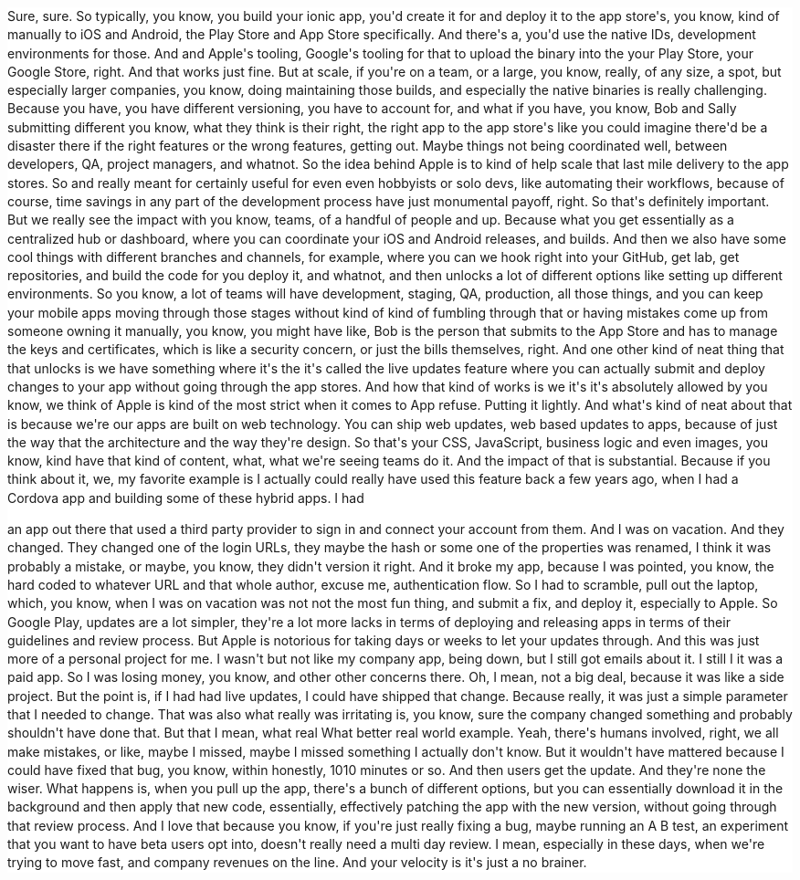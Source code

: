 Sure, sure. So typically, you know, you build your ionic app, you'd create it for and deploy it to the app store's, you know, kind of manually to iOS and Android, the Play Store and App Store specifically. And there's a, you'd use the native IDs, development environments for those. And and Apple's tooling, Google's tooling for that to upload the binary into the your Play Store, your Google Store, right. And that works just fine. But at scale, if you're on a team, or a large, you know, really, of any size, a spot, but especially larger companies, you know, doing maintaining those builds, and especially the native binaries is really challenging. Because you have, you have different versioning, you have to account for, and what if you have, you know, Bob and Sally submitting different you know, what they think is their right, the right app to the app store's like you could imagine there'd be a disaster there if the right features or the wrong features, getting out. Maybe things not being coordinated well, between developers, QA, project managers, and whatnot. So the idea behind Apple is to kind of help scale that last mile delivery to the app stores. So and really meant for certainly useful for even even hobbyists or solo devs, like automating their workflows, because of course, time savings in any part of the development process have just monumental payoff, right. So that's definitely important. But we really see the impact with you know, teams, of a handful of people and up. Because what you get essentially as a centralized hub or dashboard, where you can coordinate your iOS and Android releases, and builds. And then we also have some cool things with different branches and channels, for example, where you can we hook right into your GitHub, get lab, get repositories, and build the code for you deploy it, and whatnot, and then unlocks a lot of different options like setting up different environments. So you know, a lot of teams will have development, staging, QA, production, all those things, and you can keep your mobile apps moving through those stages without kind of kind of fumbling through that or having mistakes come up from someone owning it manually, you know, you might have like, Bob is the person that submits to the App Store and has to manage the keys and certificates, which is like a security concern, or just the bills themselves, right. And one other kind of neat thing that that unlocks is we have something where it's the it's called the live updates feature where you can actually submit and deploy changes to your app without going through the app stores. And how that kind of works is we it's it's absolutely allowed by you know, we think of Apple is kind of the most strict when it comes to App refuse. Putting it lightly. And what's kind of neat about that is because we're our apps are built on web technology. You can ship web updates, web based updates to apps, because of just the way that the architecture and the way they're design. So that's your CSS, JavaScript, business logic and even images, you know, kind have that kind of content, what, what we're seeing teams do it. And the impact of that is substantial. Because if you think about it, we, my favorite example is I actually could really have used this feature back a few years ago, when I had a Cordova app and building some of these hybrid apps. I had

an app out there that used a third party provider to sign in and connect your account from them. And I was on vacation. And they changed. They changed one of the login URLs, they maybe the hash or some one of the properties was renamed, I think it was probably a mistake, or maybe, you know, they didn't version it right. And it broke my app, because I was pointed, you know, the hard coded to whatever URL and that whole author, excuse me, authentication flow. So I had to scramble, pull out the laptop, which, you know, when I was on vacation was not not the most fun thing, and submit a fix, and deploy it, especially to Apple. So Google Play, updates are a lot simpler, they're a lot more lacks in terms of deploying and releasing apps in terms of their guidelines and review process. But Apple is notorious for taking days or weeks to let your updates through. And this was just more of a personal project for me. I wasn't but not like my company app, being down, but I still got emails about it. I still I it was a paid app. So I was losing money, you know, and other other concerns there. Oh, I mean, not a big deal, because it was like a side project. But the point is, if I had had live updates, I could have shipped that change. Because really, it was just a simple parameter that I needed to change. That was also what really was irritating is, you know, sure the company changed something and probably shouldn't have done that. But that I mean, what real What better real world example. Yeah, there's humans involved, right, we all make mistakes, or like, maybe I missed, maybe I missed something I actually don't know. But it wouldn't have mattered because I could have fixed that bug, you know, within honestly, 1010 minutes or so. And then users get the update. And they're none the wiser. What happens is, when you pull up the app, there's a bunch of different options, but you can essentially download it in the background and then apply that new code, essentially, effectively patching the app with the new version, without going through that review process. And I love that because you know, if you're just really fixing a bug, maybe running an A B test, an experiment that you want to have beta users opt into, doesn't really need a multi day review. I mean, especially in these days, when we're trying to move fast, and company revenues on the line. And your velocity is it's just a no brainer.
